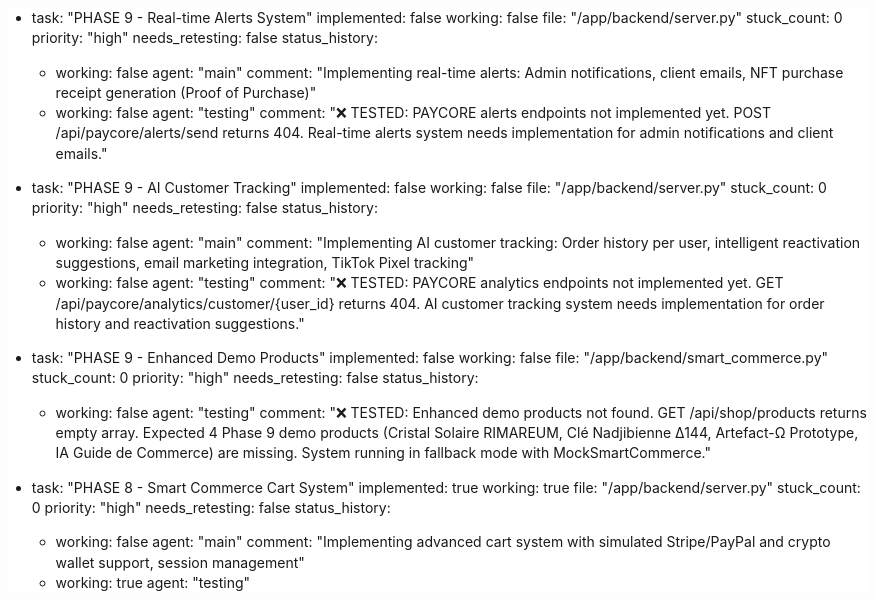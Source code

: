   - task: "PHASE 9 - Real-time Alerts System"
    implemented: false
    working: false
    file: "/app/backend/server.py"
    stuck_count: 0
    priority: "high"
    needs_retesting: false
    status_history:
      - working: false
        agent: "main"
        comment: "Implementing real-time alerts: Admin notifications, client emails, NFT purchase receipt generation (Proof of Purchase)"
      - working: false
        agent: "testing"
        comment: "❌ TESTED: PAYCORE alerts endpoints not implemented yet. POST /api/paycore/alerts/send returns 404. Real-time alerts system needs implementation for admin notifications and client emails."

  - task: "PHASE 9 - AI Customer Tracking"
    implemented: false
    working: false
    file: "/app/backend/server.py"
    stuck_count: 0
    priority: "high"
    needs_retesting: false
    status_history:
      - working: false
        agent: "main"
        comment: "Implementing AI customer tracking: Order history per user, intelligent reactivation suggestions, email marketing integration, TikTok Pixel tracking"
      - working: false
        agent: "testing"
        comment: "❌ TESTED: PAYCORE analytics endpoints not implemented yet. GET /api/paycore/analytics/customer/{user_id} returns 404. AI customer tracking system needs implementation for order history and reactivation suggestions."

  - task: "PHASE 9 - Enhanced Demo Products"
    implemented: false
    working: false
    file: "/app/backend/smart_commerce.py"
    stuck_count: 0
    priority: "high"
    needs_retesting: false
    status_history:
      - working: false
        agent: "testing"
        comment: "❌ TESTED: Enhanced demo products not found. GET /api/shop/products returns empty array. Expected 4 Phase 9 demo products (Cristal Solaire RIMAREUM, Clé Nadjibienne Δ144, Artefact-Ω Prototype, IA Guide de Commerce) are missing. System running in fallback mode with MockSmartCommerce."

  - task: "PHASE 8 - Smart Commerce Cart System"
    implemented: true
    working: true
    file: "/app/backend/server.py"
    stuck_count: 0
    priority: "high"
    needs_retesting: false
    status_history:
      - working: false
        agent: "main"
        comment: "Implementing advanced cart system with simulated Stripe/PayPal and crypto wallet support, session management"
      - working: true
        agent: "testing"